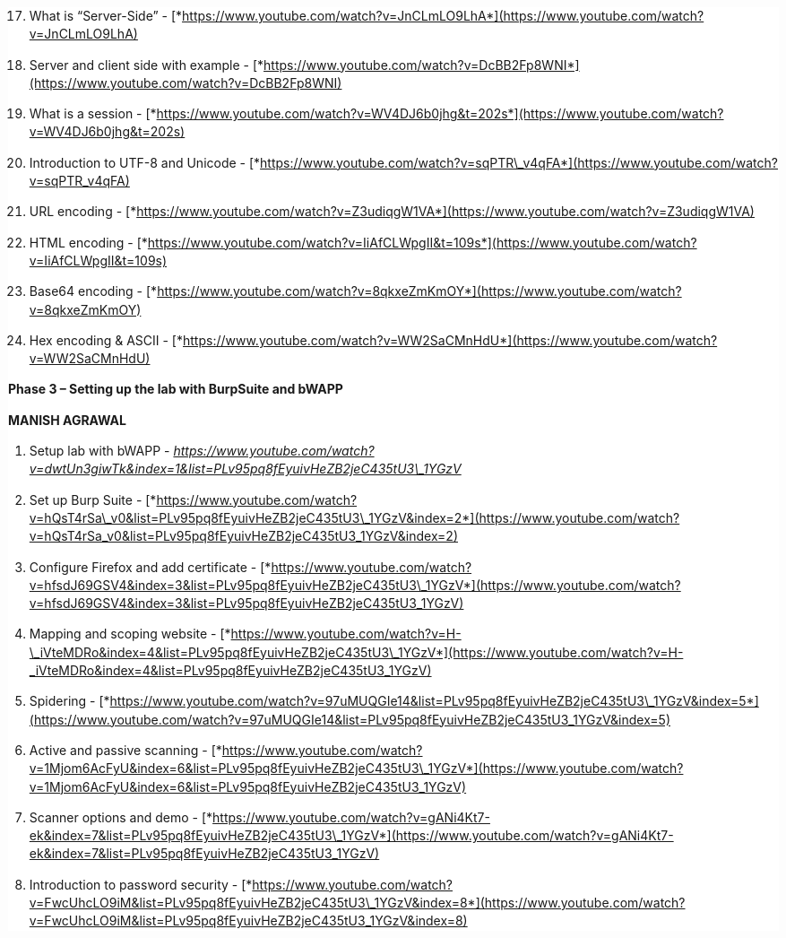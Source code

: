 17. What is “Server-Side” - [*https://www.youtube.com/watch?v=JnCLmLO9LhA*](https://www.youtube.com/watch?v=JnCLmLO9LhA)

18. Server and client side with example - [*https://www.youtube.com/watch?v=DcBB2Fp8WNI*](https://www.youtube.com/watch?v=DcBB2Fp8WNI)

19. What is a session - [*https://www.youtube.com/watch?v=WV4DJ6b0jhg&t=202s*](https://www.youtube.com/watch?v=WV4DJ6b0jhg&t=202s)

20. Introduction to UTF-8 and Unicode - [*https://www.youtube.com/watch?v=sqPTR\_v4qFA*](https://www.youtube.com/watch?v=sqPTR_v4qFA)

21. URL encoding - [*https://www.youtube.com/watch?v=Z3udiqgW1VA*](https://www.youtube.com/watch?v=Z3udiqgW1VA)

22. HTML encoding - [*https://www.youtube.com/watch?v=IiAfCLWpgII&t=109s*](https://www.youtube.com/watch?v=IiAfCLWpgII&t=109s)

23. Base64 encoding - [*https://www.youtube.com/watch?v=8qkxeZmKmOY*](https://www.youtube.com/watch?v=8qkxeZmKmOY)

24. Hex encoding & ASCII - [*https://www.youtube.com/watch?v=WW2SaCMnHdU*](https://www.youtube.com/watch?v=WW2SaCMnHdU)

**Phase 3 – Setting up the lab with BurpSuite and bWAPP**

**MANISH AGRAWAL**

1.  Setup lab with bWAPP - *https://www.youtube.com/watch?v=dwtUn3giwTk&index=1&list=PLv95pq8fEyuivHeZB2jeC435tU3\_1YGzV*

2.  Set up Burp Suite - [*https://www.youtube.com/watch?v=hQsT4rSa\_v0&list=PLv95pq8fEyuivHeZB2jeC435tU3\_1YGzV&index=2*](https://www.youtube.com/watch?v=hQsT4rSa_v0&list=PLv95pq8fEyuivHeZB2jeC435tU3_1YGzV&index=2)

3.  Configure Firefox and add certificate - [*https://www.youtube.com/watch?v=hfsdJ69GSV4&index=3&list=PLv95pq8fEyuivHeZB2jeC435tU3\_1YGzV*](https://www.youtube.com/watch?v=hfsdJ69GSV4&index=3&list=PLv95pq8fEyuivHeZB2jeC435tU3_1YGzV)

4.  Mapping and scoping website - [*https://www.youtube.com/watch?v=H-\_iVteMDRo&index=4&list=PLv95pq8fEyuivHeZB2jeC435tU3\_1YGzV*](https://www.youtube.com/watch?v=H-_iVteMDRo&index=4&list=PLv95pq8fEyuivHeZB2jeC435tU3_1YGzV)

5.  Spidering - [*https://www.youtube.com/watch?v=97uMUQGIe14&list=PLv95pq8fEyuivHeZB2jeC435tU3\_1YGzV&index=5*](https://www.youtube.com/watch?v=97uMUQGIe14&list=PLv95pq8fEyuivHeZB2jeC435tU3_1YGzV&index=5)

6.  Active and passive scanning - [*https://www.youtube.com/watch?v=1Mjom6AcFyU&index=6&list=PLv95pq8fEyuivHeZB2jeC435tU3\_1YGzV*](https://www.youtube.com/watch?v=1Mjom6AcFyU&index=6&list=PLv95pq8fEyuivHeZB2jeC435tU3_1YGzV)

7.  Scanner options and demo - [*https://www.youtube.com/watch?v=gANi4Kt7-ek&index=7&list=PLv95pq8fEyuivHeZB2jeC435tU3\_1YGzV*](https://www.youtube.com/watch?v=gANi4Kt7-ek&index=7&list=PLv95pq8fEyuivHeZB2jeC435tU3_1YGzV)

8.  Introduction to password security - [*https://www.youtube.com/watch?v=FwcUhcLO9iM&list=PLv95pq8fEyuivHeZB2jeC435tU3\_1YGzV&index=8*](https://www.youtube.com/watch?v=FwcUhcLO9iM&list=PLv95pq8fEyuivHeZB2jeC435tU3_1YGzV&index=8)
